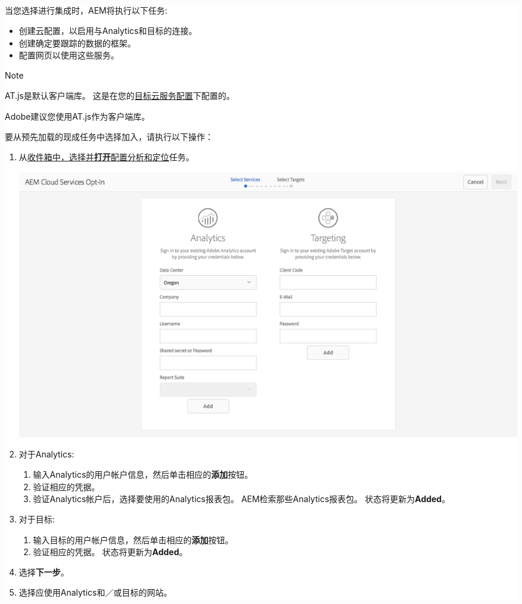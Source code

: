 当您选择进行集成时，AEM将执行以下任务:

* 创建云配置，以启用与Analytics和目标的连接。
* 创建确定要跟踪的数据的框架。
* 配置网页以使用这些服务。

>[!NOTE]
>
>AT.js是默认客户端库。 这是在您的[目标云服务配置](/help/sites-administering/target-configuring.md#creating-a-target-cloud-configuration)下配置的。
>
>Adobe建议您使用AT.js作为客户端库。

要从预先加载的现成任务中选择加入，请执行以下操作：

1. 从[收件箱中，选择并&#x200B;**打开**&#x200B;配置分析和定位](/help/sites-authoring/inbox.md#taking-action-on-an-item)任务。

   ![optin-01](assets/optin-01.png)

1. 对于Analytics:

   1. 输入Analytics的用户帐户信息，然后单击相应的&#x200B;**添加**&#x200B;按钮。
   1. 验证相应的凭据。
   1. 验证Analytics帐户后，选择要使用的Analytics报表包。 AEM检索那些Analytics报表包。 状态将更新为&#x200B;**Added**。

1. 对于目标:

   1. 输入目标的用户帐户信息，然后单击相应的&#x200B;**添加**&#x200B;按钮。
   1. 验证相应的凭据。 状态将更新为&#x200B;**Added**。

1. 选择&#x200B;**下一步**。
1. 选择应使用Analytics和／或目标的网站。
